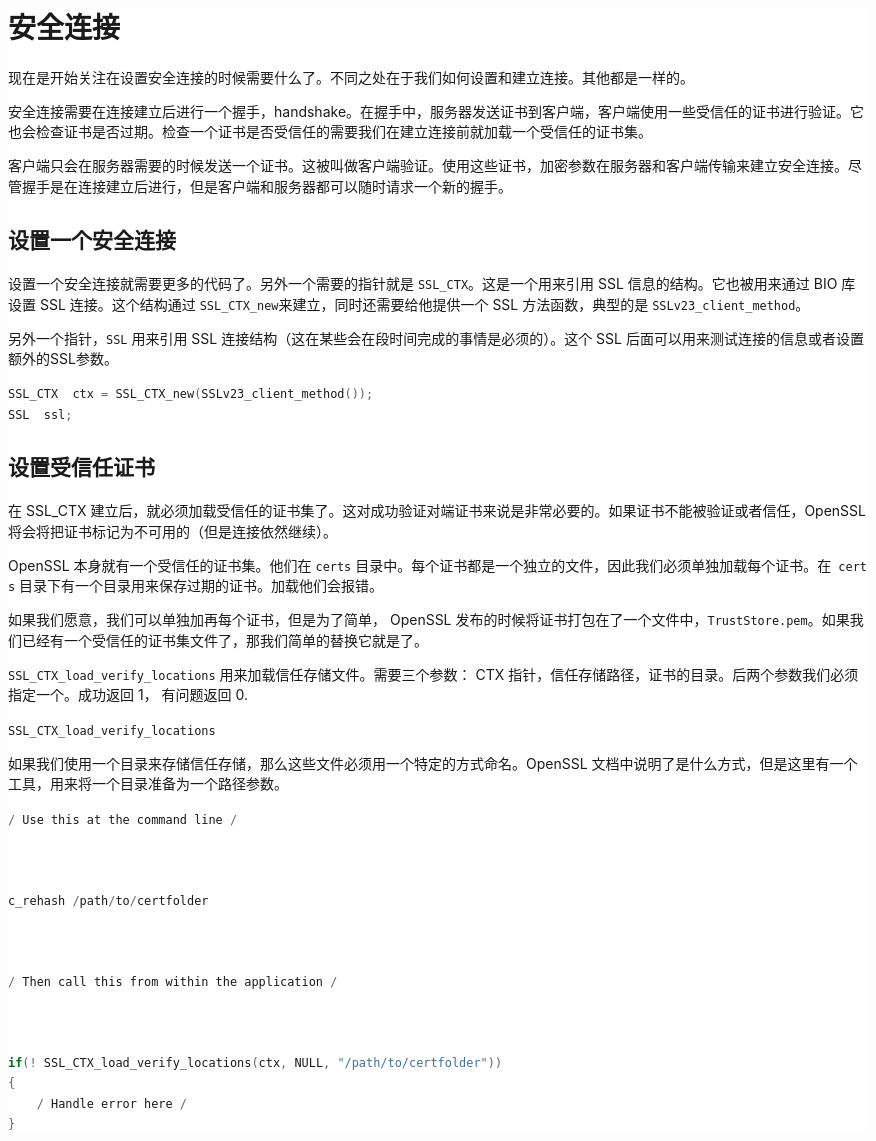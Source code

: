 # 安全连接

现在是开始关注在设置安全连接的时候需要什么了。不同之处在于我们如何设置和建立连接。其他都是一样的。

安全连接需要在连接建立后进行一个握手，handshake。在握手中，服务器发送证书到客户端，客户端使用一些受信任的证书进行验证。它也会检查证书是否过期。检查一个证书是否受信任的需要我们在建立连接前就加载一个受信任的证书集。

客户端只会在服务器需要的时候发送一个证书。这被叫做客户端验证。使用这些证书，加密参数在服务器和客户端传输来建立安全连接。尽管握手是在连接建立后进行，但是客户端和服务器都可以随时请求一个新的握手。

## 设置一个安全连接

设置一个安全连接就需要更多的代码了。另外一个需要的指针就是 `SSL_CTX`。这是一个用来引用 SSL 信息的结构。它也被用来通过 BIO 库设置 SSL 连接。这个结构通过 `SSL_CTX_new`来建立，同时还需要给他提供一个 SSL 方法函数，典型的是 `SSLv23_client_method`。

另外一个指针，`SSL` 用来引用 SSL 连接结构（这在某些会在段时间完成的事情是必须的）。这个 SSL 后面可以用来测试连接的信息或者设置 额外的SSL参数。

```c
SSL_CTX  ctx = SSL_CTX_new(SSLv23_client_method());
SSL  ssl;
```

## 设置受信任证书

在 SSL_CTX 建立后，就必须加载受信任的证书集了。这对成功验证对端证书来说是非常必要的。如果证书不能被验证或者信任，OpenSSL 将会将把证书标记为不可用的（但是连接依然继续）。

OpenSSL 本身就有一个受信任的证书集。他们在 `certs` 目录中。每个证书都是一个独立的文件，因此我们必须单独加载每个证书。在` certs` 目录下有一个目录用来保存过期的证书。加载他们会报错。

如果我们愿意，我们可以单独加再每个证书，但是为了简单， OpenSSL 发布的时候将证书打包在了一个文件中，`TrustStore.pem`。如果我们已经有一个受信任的证书集文件了，那我们简单的替换它就是了。

`SSL_CTX_load_verify_locations` 用来加载信任存储文件。需要三个参数： CTX 指针，信任存储路径，证书的目录。后两个参数我们必须指定一个。成功返回 1， 有问题返回 0.

```c
SSL_CTX_load_verify_locations
```

如果我们使用一个目录来存储信任存储，那么这些文件必须用一个特定的方式命名。OpenSSL 文档中说明了是什么方式，但是这里有一个工具，用来将一个目录准备为一个路径参数。

```c
/ Use this at the command line /



c_rehash /path/to/certfolder



/ Then call this from within the application /



if(! SSL_CTX_load_verify_locations(ctx, NULL, "/path/to/certfolder"))
{
    / Handle error here /
}
```
